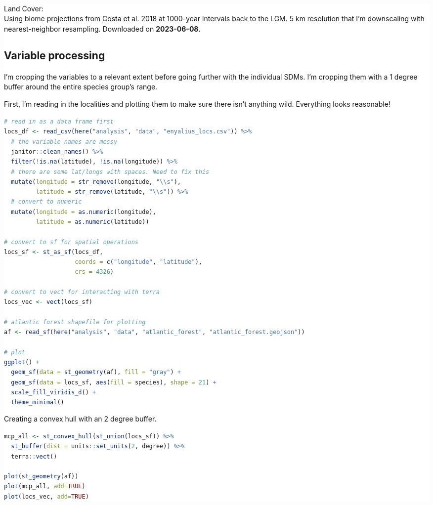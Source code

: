 Land Cover:  
Using biome projections from [Costa et
al. 2018](https://onlinelibrary-wiley-com.ezproxy.gc.cuny.edu/doi/full/10.1111/geb.12694)
at 1000-year intervals back to the LGM. 5 km resolution that I’m
downscaling with nearest-neighbor resampling. Downloaded on
**2023-06-08**.

## Variable processing

I’m cropping the variables to a relevant extent before going further
with the individual SDMs. I’m cropping them with a 1 degree buffer
around the entire species group’s range.

First, I’m reading in the localities and plotting them to make sure
there isn’t anything wild. Everything looks reasonable!

``` r
# read in as a data frame first
locs_df <- read_csv(here("analysis", "data", "enyalius_locs.csv")) %>% 
  # the variable names are messy
  janitor::clean_names() %>%
  filter(!is.na(latitude), !is.na(longitude)) %>%
  # there are some lat/longs with spaces. Need to fix this
  mutate(longitude = str_remove(longitude, "\\s"), 
         latitude = str_remove(latitude, "\\s")) %>% 
  # convert to numeric
  mutate(longitude = as.numeric(longitude),
         latitude = as.numeric(latitude))

# convert to sf for spatial operations
locs_sf <- st_as_sf(locs_df, 
                    coords = c("longitude", "latitude"),
                    crs = 4326)

# convert to vect for interacting with terra
locs_vec <- vect(locs_sf)

# atlantic forest shapefile for plotting
af <- read_sf(here("analysis", "data", "atlantic_forest", "atlantic_forest.geojson"))

# plot
ggplot() +
  geom_sf(data = st_geometry(af), fill = "gray") +
  geom_sf(data = locs_sf, aes(fill = species), shape = 21) +
  scale_fill_viridis_d() +
  theme_minimal()
```

Creating a convex hull with an 2 degree buffer.

``` r
mcp_all <- st_convex_hull(st_union(locs_sf)) %>%
  st_buffer(dist = units::set_units(2, degree)) %>% 
  terra::vect()

plot(st_geometry(af))
plot(mcp_all, add=TRUE)
plot(locs_vec, add=TRUE)
```
